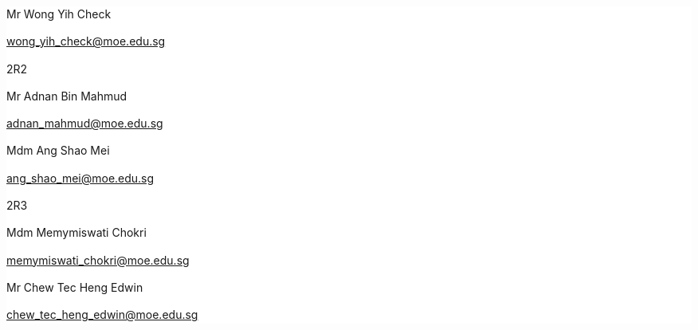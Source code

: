 <td rowspan="1" colspan="1">
<p></p>
</td>
<td rowspan="1" colspan="1">
<p>Mr Wong Yih Check</p>
</td>
<td rowspan="1" colspan="1">
<p><a href="mailto: wong_yih_check@moe.edu.sg" rel="noopener nofollow" target="_blank">wong_yih_check@moe.edu.sg</a>
</p>
</td>
</tr>
<tr>
<td rowspan="1" colspan="1">
<p>2R2</p>
</td>
<td rowspan="1" colspan="1">
<p>Mr Adnan Bin Mahmud</p>
</td>
<td rowspan="1" colspan="1">
<p><a href="mailto:adnan_mahmud@moe.edu.sg" rel="noopener noreferrer nofollow" target="_blank">adnan_mahmud@moe.edu.sg</a>
</p>
</td>
</tr>
<tr>
<td rowspan="1" colspan="1">
<p></p>
</td>
<td rowspan="1" colspan="1">
<p>Mdm Ang Shao Mei</p>
</td>
<td rowspan="1" colspan="1">
<p><a href="mailto:ang_shao_mei@moe.edu.sg" rel="noopener noreferrer nofollow" target="_blank">ang_shao_mei@moe.edu.sg</a>
</p>
</td>
</tr>
<tr>
<td rowspan="1" colspan="1">
<p>2R3</p>
</td>
<td rowspan="1" colspan="1">
<p>Mdm Memymiswati Chokri</p>
</td>
<td rowspan="1" colspan="1">
<p><a href="mailto:memymiswati_chokri@moe.edu.sg" rel="noopener noreferrer nofollow" target="_blank">memymiswati_chokri@moe.edu.sg</a>
</p>
</td>
</tr>
<tr>
<td rowspan="1" colspan="1">
<p></p>
</td>
<td rowspan="1" colspan="1">
<p>Mr Chew Tec Heng Edwin</p>
</td>
<td rowspan="1" colspan="1">
<p><a href="mailto:chew_tec_heng_edwin@moe.edu.sg" rel="noopener noreferrer nofollow" target="_blank">chew_tec_heng_edwin@moe.edu.sg</a>
</p>
</td>
</tr>
